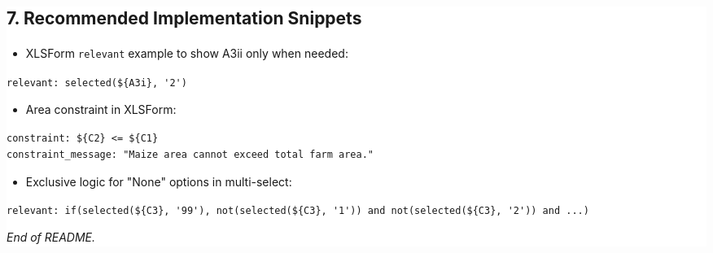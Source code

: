 ## 7. Recommended Implementation Snippets

- XLSForm `relevant` example to show A3ii only when needed:  
``` 
relevant: selected(${A3i}, '2')
```  
- Area constraint in XLSForm:  
```
constraint: ${C2} <= ${C1}
constraint_message: "Maize area cannot exceed total farm area."
```  
- Exclusive logic for "None" options in multi-select:  
```
relevant: if(selected(${C3}, '99'), not(selected(${C3}, '1')) and not(selected(${C3}, '2')) and ...)
```

*End of README.*
